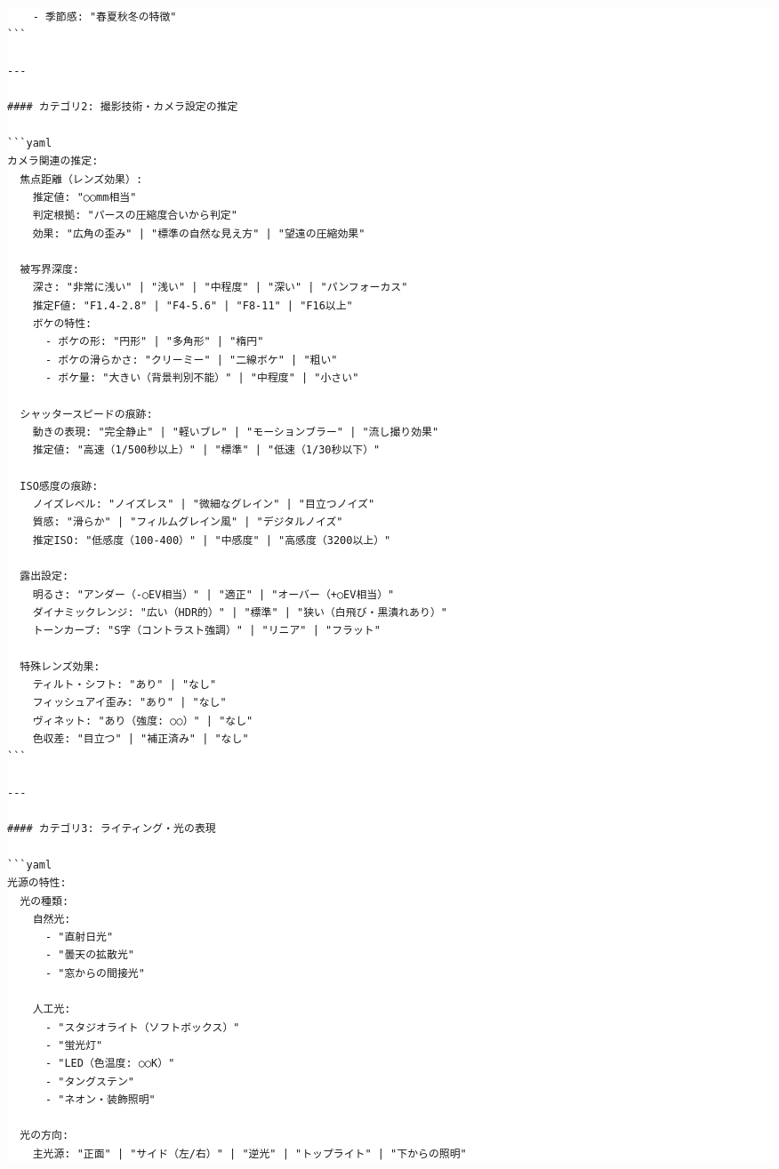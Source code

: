 ````
    - 季節感: "春夏秋冬の特徴"
```

---

#### カテゴリ2: 撮影技術・カメラ設定の推定

```yaml
カメラ関連の推定:
  焦点距離（レンズ効果）:
    推定値: "○○mm相当"
    判定根拠: "パースの圧縮度合いから判定"
    効果: "広角の歪み" | "標準の自然な見え方" | "望遠の圧縮効果"
  
  被写界深度:
    深さ: "非常に浅い" | "浅い" | "中程度" | "深い" | "パンフォーカス"
    推定F値: "F1.4-2.8" | "F4-5.6" | "F8-11" | "F16以上"
    ボケの特性:
      - ボケの形: "円形" | "多角形" | "楕円"
      - ボケの滑らかさ: "クリーミー" | "二線ボケ" | "粗い"
      - ボケ量: "大きい（背景判別不能）" | "中程度" | "小さい"
  
  シャッタースピードの痕跡:
    動きの表現: "完全静止" | "軽いブレ" | "モーションブラー" | "流し撮り効果"
    推定値: "高速（1/500秒以上）" | "標準" | "低速（1/30秒以下）"
  
  ISO感度の痕跡:
    ノイズレベル: "ノイズレス" | "微細なグレイン" | "目立つノイズ"
    質感: "滑らか" | "フィルムグレイン風" | "デジタルノイズ"
    推定ISO: "低感度（100-400）" | "中感度" | "高感度（3200以上）"
  
  露出設定:
    明るさ: "アンダー（-○EV相当）" | "適正" | "オーバー（+○EV相当）"
    ダイナミックレンジ: "広い（HDR的）" | "標準" | "狭い（白飛び・黒潰れあり）"
    トーンカーブ: "S字（コントラスト強調）" | "リニア" | "フラット"
  
  特殊レンズ効果:
    ティルト・シフト: "あり" | "なし"
    フィッシュアイ歪み: "あり" | "なし"
    ヴィネット: "あり（強度: ○○）" | "なし"
    色収差: "目立つ" | "補正済み" | "なし"
```

---

#### カテゴリ3: ライティング・光の表現

```yaml
光源の特性:
  光の種類:
    自然光:
      - "直射日光"
      - "曇天の拡散光"
      - "窓からの間接光"
    
    人工光:
      - "スタジオライト（ソフトボックス）"
      - "蛍光灯"
      - "LED（色温度: ○○K）"
      - "タングステン"
      - "ネオン・装飾照明"
  
  光の方向:
    主光源: "正面" | "サイド（左/右）" | "逆光" | "トップライト" | "下からの照明"
````